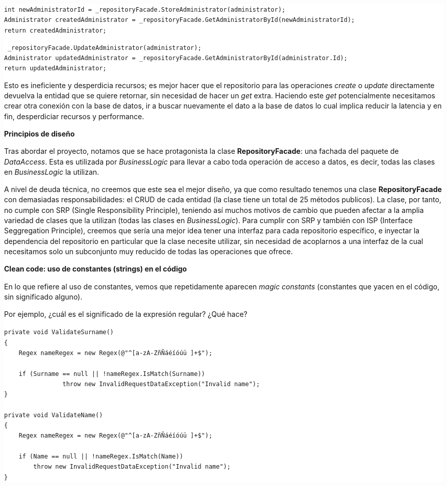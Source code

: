 ````
int newAdministratorId = _repositoryFacade.StoreAdministrator(administrator);
Administrator createdAdministrator = _repositoryFacade.GetAdministratorById(newAdministratorId);
return createdAdministrator;
````      
````
 _repositoryFacade.UpdateAdministrator(administrator);
Administrator updatedAdministrator = _repositoryFacade.GetAdministratorById(administrator.Id);
return updatedAdministrator;
````

Esto es ineficiente y desperdicia recursos; es mejor hacer que el repositorio para las operaciones *create* o *update* directamente devuelva la entidad que se quiere retornar, sin necesidad de hacer un *get* extra. Haciendo este *get* potencialmente necesitamos crear otra conexión con la base de datos, ir a buscar nuevamente el dato a la base de datos lo cual implica reducir la latencia y en fin, desperdiciar recursos y performance.

**Principios de diseño**

Tras abordar el proyecto, notamos que se hace protagonista la clase **RepositoryFacade**: una fachada del paquete de *DataAccess*. Esta es utilizada por *BusinessLogic* para llevar a cabo toda operación de acceso a datos, es decir, todas las clases en *BusinessLogic* la utilizan.

A nivel de deuda técnica, no creemos que este sea el mejor diseño, ya que como resultado tenemos una clase **RepositoryFacade** con demasiadas responsabilidades: el CRUD de cada entidad (la clase tiene un total de 25 métodos publicos). La clase, por tanto, no cumple con SRP (Single Responsibility Principle), teniendo así muchos motivos de cambio que pueden afectar a la amplia variedad de clases que la utilizan (todas las clases en *BusinessLogic*). Para cumplir con SRP y también con ISP (Interface Seggregation Principle), creemos que sería una mejor idea tener una interfaz para cada repositorio específico, e inyectar la dependencia del repositorio en particular que la clase necesite utilizar, sin necesidad de acoplarnos a una interfaz de la cual necesitamos solo un subconjunto muy reducido de todas las operaciones que ofrece.


**Clean code: uso de constantes (strings) en el código**

En lo que refiere al uso de constantes, vemos que repetidamente aparecen *magic constants* (constantes que yacen en el código, sin significado alguno). 

Por ejemplo, ¿cuál es el significado de la expresión regular? ¿Qué hace?

````
private void ValidateSurname()
{
    Regex nameRegex = new Regex(@"^[a-zA-ZñÑáéíóúü ]+$");

    if (Surname == null || !nameRegex.IsMatch(Surname))
                throw new InvalidRequestDataException("Invalid name");
}

private void ValidateName()
{
    Regex nameRegex = new Regex(@"^[a-zA-ZñÑáéíóúü ]+$");

    if (Name == null || !nameRegex.IsMatch(Name))
        throw new InvalidRequestDataException("Invalid name");
}
````
